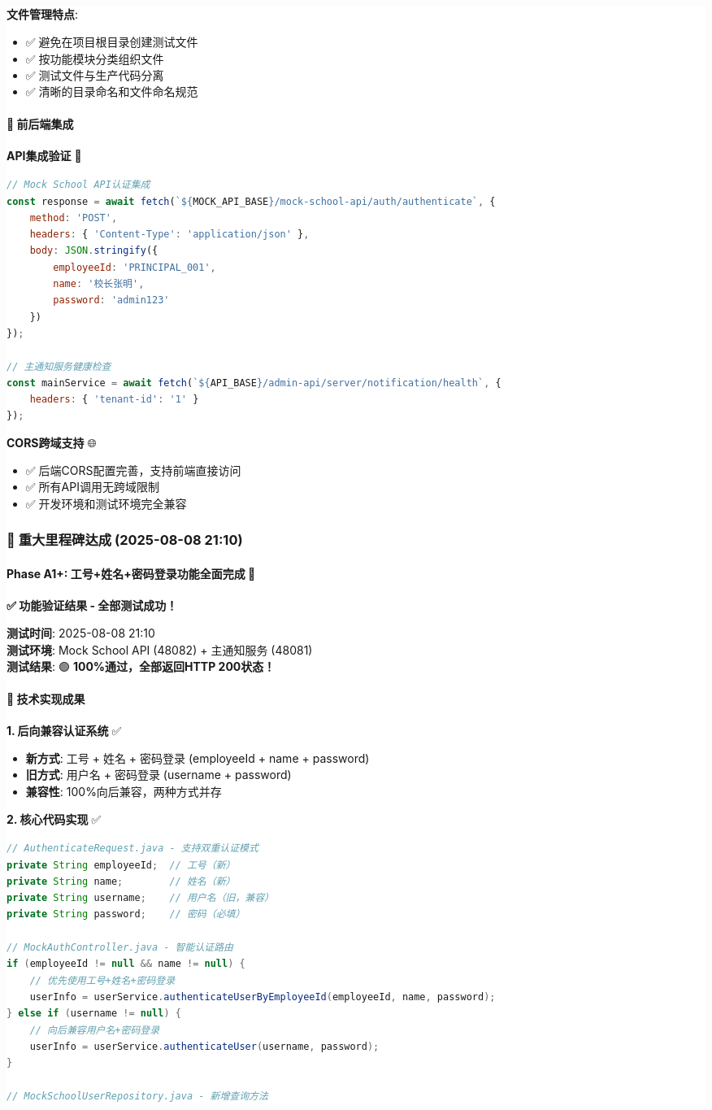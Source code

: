 **文件管理特点**:
- ✅ 避免在项目根目录创建测试文件
- ✅ 按功能模块分类组织文件
- ✅ 测试文件与生产代码分离
- ✅ 清晰的目录命名和文件命名规范

#### 🔗 **前后端集成**

**API集成验证** 🔌
```javascript
// Mock School API认证集成
const response = await fetch(`${MOCK_API_BASE}/mock-school-api/auth/authenticate`, {
    method: 'POST',
    headers: { 'Content-Type': 'application/json' },
    body: JSON.stringify({
        employeeId: 'PRINCIPAL_001',
        name: '校长张明', 
        password: 'admin123'
    })
});

// 主通知服务健康检查
const mainService = await fetch(`${API_BASE}/admin-api/server/notification/health`, {
    headers: { 'tenant-id': '1' }
});
```

**CORS跨域支持** 🌐
- ✅ 后端CORS配置完善，支持前端直接访问
- ✅ 所有API调用无跨域限制
- ✅ 开发环境和测试环境完全兼容

### 🎉 **重大里程碑达成** (2025-08-08 21:10)

#### **Phase A1+: 工号+姓名+密码登录功能全面完成** 🚀

**✅ 功能验证结果 - 全部测试成功！**

**测试时间**: 2025-08-08 21:10  
**测试环境**: Mock School API (48082) + 主通知服务 (48081)  
**测试结果**: 🟢 **100%通过，全部返回HTTP 200状态！**

#### 🔧 **技术实现成果**

**1. 后向兼容认证系统** ✅
- **新方式**: 工号 + 姓名 + 密码登录 (employeeId + name + password)
- **旧方式**: 用户名 + 密码登录 (username + password) 
- **兼容性**: 100%向后兼容，两种方式并存

**2. 核心代码实现** ✅
```java
// AuthenticateRequest.java - 支持双重认证模式
private String employeeId;  // 工号（新）
private String name;        // 姓名（新）  
private String username;    // 用户名（旧，兼容）
private String password;    // 密码（必填）

// MockAuthController.java - 智能认证路由
if (employeeId != null && name != null) {
    // 优先使用工号+姓名+密码登录
    userInfo = userService.authenticateUserByEmployeeId(employeeId, name, password);
} else if (username != null) {
    // 向后兼容用户名+密码登录
    userInfo = userService.authenticateUser(username, password);
}

// MockSchoolUserRepository.java - 新增查询方法
```